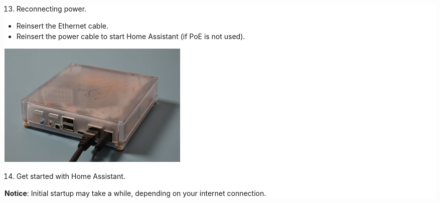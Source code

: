 13. Reconnecting power.

   - Reinsert the Ethernet cable.
   - Reinsert the power cable to start Home Assistant (if PoE is not used).

   ![Image showing the the Yellow with Ethernet and power connected](/static/img/yellow/plug-ethernet-power.jpeg)

14. Get started with Home Assistant.

   **Notice**: Initial startup may take a while, depending on your internet connection.